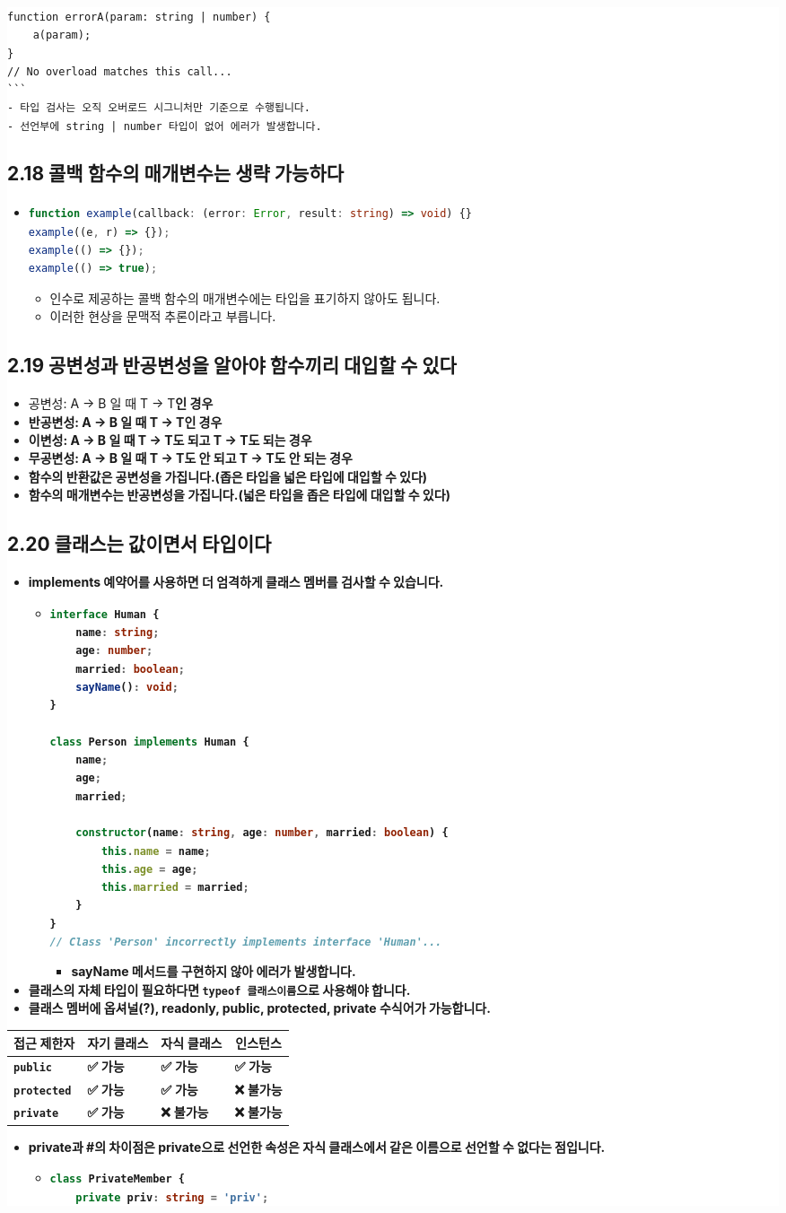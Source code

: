     function errorA(param: string | number) {
        a(param);
    }
    // No overload matches this call...
    ```
    - 타입 검사는 오직 오버로드 시그니처만 기준으로 수행됩니다.
    - 선언부에 string | number 타입이 없어 에러가 발생합니다.
      
## 2.18 콜백 함수의 매개변수는 생략 가능하다
- ```ts
  function example(callback: (error: Error, result: string) => void) {}
  example((e, r) => {});
  example(() => {});
  example(() => true);
  ```
  - 인수로 제공하는 콜백 함수의 매개변수에는 타입을 표기하지 않아도 됩니다.
  - 이러한 현상을 문맥적 추론이라고 부릅니다.

## 2.19 공변성과 반공변성을 알아야 함수끼리 대입할 수 있다
- 공변성: A -> B 일 때 T<A> -> T<B>인 경우
- 반공변성: A -> B 일 때 T<B> -> T<A>인 경우
- 이변성: A -> B 일 때 T<A> -> T<B>도 되고 T<B> -> T<A>도 되는 경우
- 무공변성: A -> B 일 때 T<A> -> T<B>도 안 되고 T<B> -> T<A>도 안 되는 경우
- 함수의 반환값은 공변성을 가집니다.(좁은 타입을 넓은 타입에 대입할 수 있다)
- 함수의 매개변수는 반공변성을 가집니다.(넓은 타입을 좁은 타입에 대입할 수 있다)

## 2.20 클래스는 값이면서 타입이다
- implements 예약어를 사용하면 더 엄격하게 클래스 멤버를 검사할 수 있습니다.
  - ```ts
    interface Human {
        name: string;
        age: number;
        married: boolean;
        sayName(): void;
    }
    
    class Person implements Human {
        name;
        age;
        married;
    
        constructor(name: string, age: number, married: boolean) {
            this.name = name;
            this.age = age;
            this.married = married;
        }
    }
    // Class 'Person' incorrectly implements interface 'Human'...
    ```
    - sayName 메서드를 구현하지 않아 에러가 발생합니다.
- 클래스의 자체 타입이 필요하다면 `typeof 클래스이름`으로 사용해야 합니다.
- 클래스 멤버에 옵셔널(?), readonly, public, protected, private 수식어가 가능합니다.

| 접근 제한자  | 자기 클래스 | 자식 클래스 | 인스턴스 |
|-------------|------------|------------|----------|
| `public`    | ✅ 가능   | ✅ 가능   | ✅ 가능 |
| `protected` | ✅ 가능   | ✅ 가능   | ❌ 불가능 |
| `private`   | ✅ 가능   | ❌ 불가능 | ❌ 불가능 |

- private과 #의 차이점은 private으로 선언한 속성은 자식 클래스에서 같은 이름으로 선언할 수 없다는 점입니다.
  - ```ts
    class PrivateMember {
        private priv: string = 'priv';
  ```